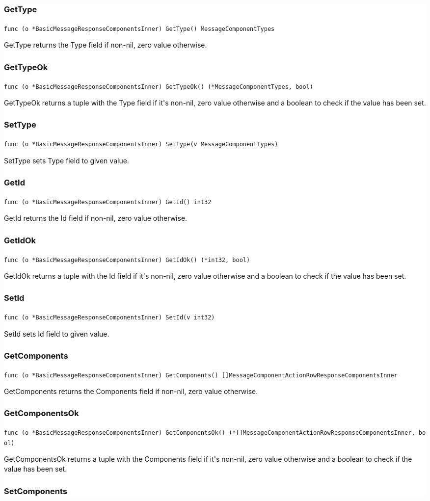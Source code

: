 ### GetType

`func (o *BasicMessageResponseComponentsInner) GetType() MessageComponentTypes`

GetType returns the Type field if non-nil, zero value otherwise.

### GetTypeOk

`func (o *BasicMessageResponseComponentsInner) GetTypeOk() (*MessageComponentTypes, bool)`

GetTypeOk returns a tuple with the Type field if it's non-nil, zero value otherwise
and a boolean to check if the value has been set.

### SetType

`func (o *BasicMessageResponseComponentsInner) SetType(v MessageComponentTypes)`

SetType sets Type field to given value.


### GetId

`func (o *BasicMessageResponseComponentsInner) GetId() int32`

GetId returns the Id field if non-nil, zero value otherwise.

### GetIdOk

`func (o *BasicMessageResponseComponentsInner) GetIdOk() (*int32, bool)`

GetIdOk returns a tuple with the Id field if it's non-nil, zero value otherwise
and a boolean to check if the value has been set.

### SetId

`func (o *BasicMessageResponseComponentsInner) SetId(v int32)`

SetId sets Id field to given value.


### GetComponents

`func (o *BasicMessageResponseComponentsInner) GetComponents() []MessageComponentActionRowResponseComponentsInner`

GetComponents returns the Components field if non-nil, zero value otherwise.

### GetComponentsOk

`func (o *BasicMessageResponseComponentsInner) GetComponentsOk() (*[]MessageComponentActionRowResponseComponentsInner, bool)`

GetComponentsOk returns a tuple with the Components field if it's non-nil, zero value otherwise
and a boolean to check if the value has been set.

### SetComponents
